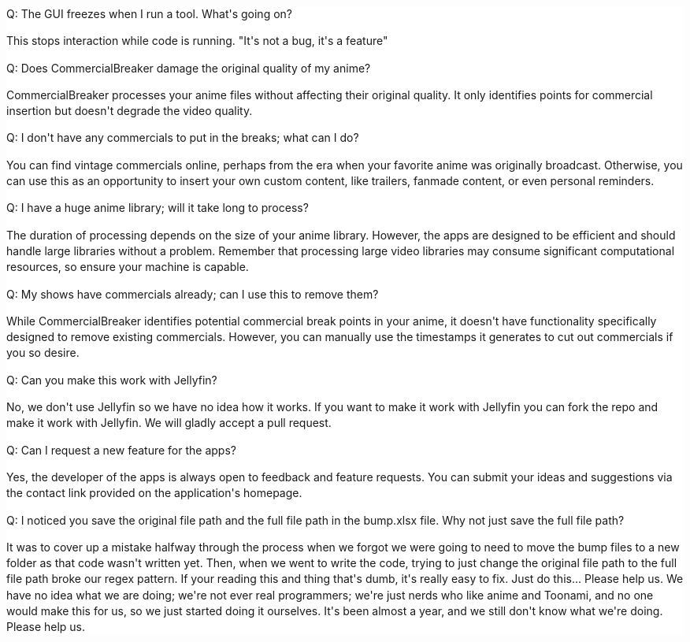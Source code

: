 
Q: The GUI freezes when I run a tool. What's going on?


  This stops interaction while code is running. "It's not a bug, it's a feature"


Q: Does CommercialBreaker damage the original quality of my anime?


  CommercialBreaker processes your anime files without affecting their original quality. It only identifies points for commercial insertion but doesn't degrade the video quality.


Q: I don't have any commercials to put in the breaks; what can I do?


  You can find vintage commercials online, perhaps from the era when your favorite anime was originally broadcast. Otherwise, you can use this as an opportunity to insert your own custom content, like trailers, fanmade content, or even personal reminders.


Q: I have a huge anime library; will it take long to process?


  The duration of processing depends on the size of your anime library. However, the apps are designed to be efficient and should handle large libraries without a problem. Remember that processing large video libraries may consume significant computational resources, so ensure your machine is capable.


Q: My shows have commercials already; can I use this to remove them?


  While CommercialBreaker identifies potential commercial break points in your anime, it doesn't have functionality specifically designed to remove existing commercials. However, you can manually use the timestamps it generates to cut out commercials if you so desire.


Q: Can you make this work with Jellyfin?


  No, we don't use Jellyfin so we have no idea how it works. If you want to make it work with Jellyfin you can fork the repo and make it work with Jellyfin. We will gladly accept a pull request.


Q: Can I request a new feature for the apps?


  Yes, the developer of the apps is always open to feedback and feature requests. You can submit your ideas and suggestions via the contact link provided on the application's homepage.


Q: I noticed you save the original file path and the full file path in the bump.xlsx file. Why not just save the full file path?


  It was to cover up a mistake halfway through the process when we forgot we were going to need to move the bump files to a new folder as that code wasn't written yet. Then, when we went to write the code, trying to just change the original file path to the full file path broke our regex pattern. If your reading this and thing that's dumb, it's really easy to fix. Just do this... Please help us. We have no idea what we are doing; we're not ever real programmers; we're just nerds who like anime and Toonami, and no one would make this for us, so we just started doing it ourselves. It's been almost a year, and we still don't know what we're doing. Please help us.
